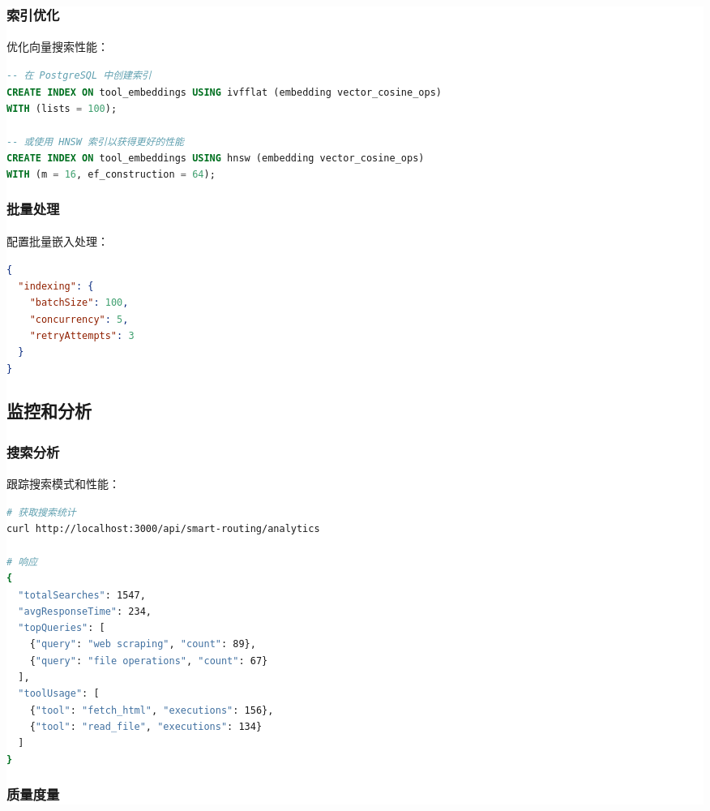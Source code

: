 ### 索引优化

优化向量搜索性能：

```sql
-- 在 PostgreSQL 中创建索引
CREATE INDEX ON tool_embeddings USING ivfflat (embedding vector_cosine_ops) 
WITH (lists = 100);

-- 或使用 HNSW 索引以获得更好的性能
CREATE INDEX ON tool_embeddings USING hnsw (embedding vector_cosine_ops) 
WITH (m = 16, ef_construction = 64);
```

### 批量处理

配置批量嵌入处理：

```json
{
  "indexing": {
    "batchSize": 100,
    "concurrency": 5,
    "retryAttempts": 3
  }
}
```

## 监控和分析

### 搜索分析

跟踪搜索模式和性能：

```bash
# 获取搜索统计
curl http://localhost:3000/api/smart-routing/analytics

# 响应
{
  "totalSearches": 1547,
  "avgResponseTime": 234,
  "topQueries": [
    {"query": "web scraping", "count": 89},
    {"query": "file operations", "count": 67}
  ],
  "toolUsage": [
    {"tool": "fetch_html", "executions": 156},
    {"tool": "read_file", "executions": 134}
  ]
}
```

### 质量度量
